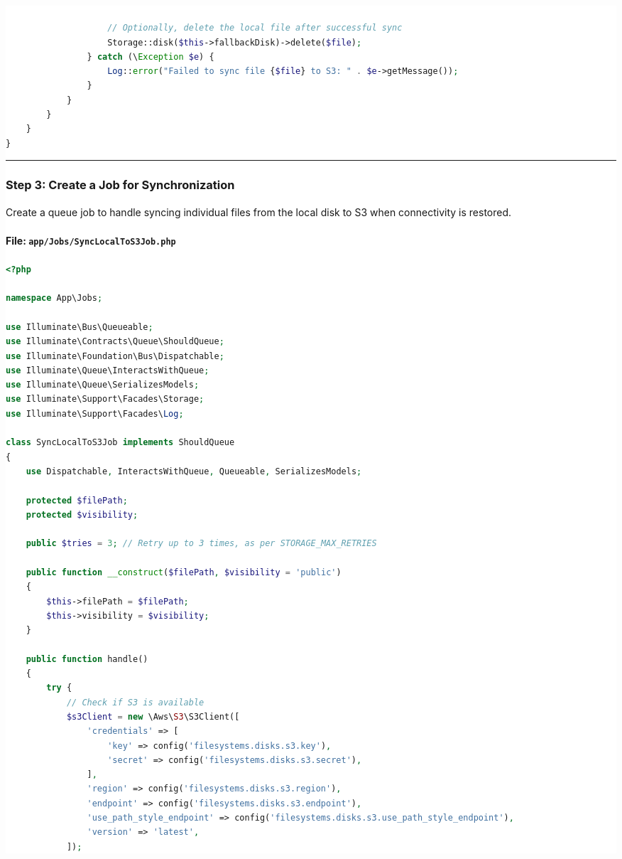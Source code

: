 ```php

                    // Optionally, delete the local file after successful sync
                    Storage::disk($this->fallbackDisk)->delete($file);
                } catch (\Exception $e) {
                    Log::error("Failed to sync file {$file} to S3: " . $e->getMessage());
                }
            }
        }
    }
}
```

---

### Step 3: Create a Job for Synchronization
Create a queue job to handle syncing individual files from the local disk to S3 when connectivity is restored.

#### File: `app/Jobs/SyncLocalToS3Job.php`
```php
<?php

namespace App\Jobs;

use Illuminate\Bus\Queueable;
use Illuminate\Contracts\Queue\ShouldQueue;
use Illuminate\Foundation\Bus\Dispatchable;
use Illuminate\Queue\InteractsWithQueue;
use Illuminate\Queue\SerializesModels;
use Illuminate\Support\Facades\Storage;
use Illuminate\Support\Facades\Log;

class SyncLocalToS3Job implements ShouldQueue
{
    use Dispatchable, InteractsWithQueue, Queueable, SerializesModels;

    protected $filePath;
    protected $visibility;

    public $tries = 3; // Retry up to 3 times, as per STORAGE_MAX_RETRIES

    public function __construct($filePath, $visibility = 'public')
    {
        $this->filePath = $filePath;
        $this->visibility = $visibility;
    }

    public function handle()
    {
        try {
            // Check if S3 is available
            $s3Client = new \Aws\S3\S3Client([
                'credentials' => [
                    'key' => config('filesystems.disks.s3.key'),
                    'secret' => config('filesystems.disks.s3.secret'),
                ],
                'region' => config('filesystems.disks.s3.region'),
                'endpoint' => config('filesystems.disks.s3.endpoint'),
                'use_path_style_endpoint' => config('filesystems.disks.s3.use_path_style_endpoint'),
                'version' => 'latest',
            ]);

```